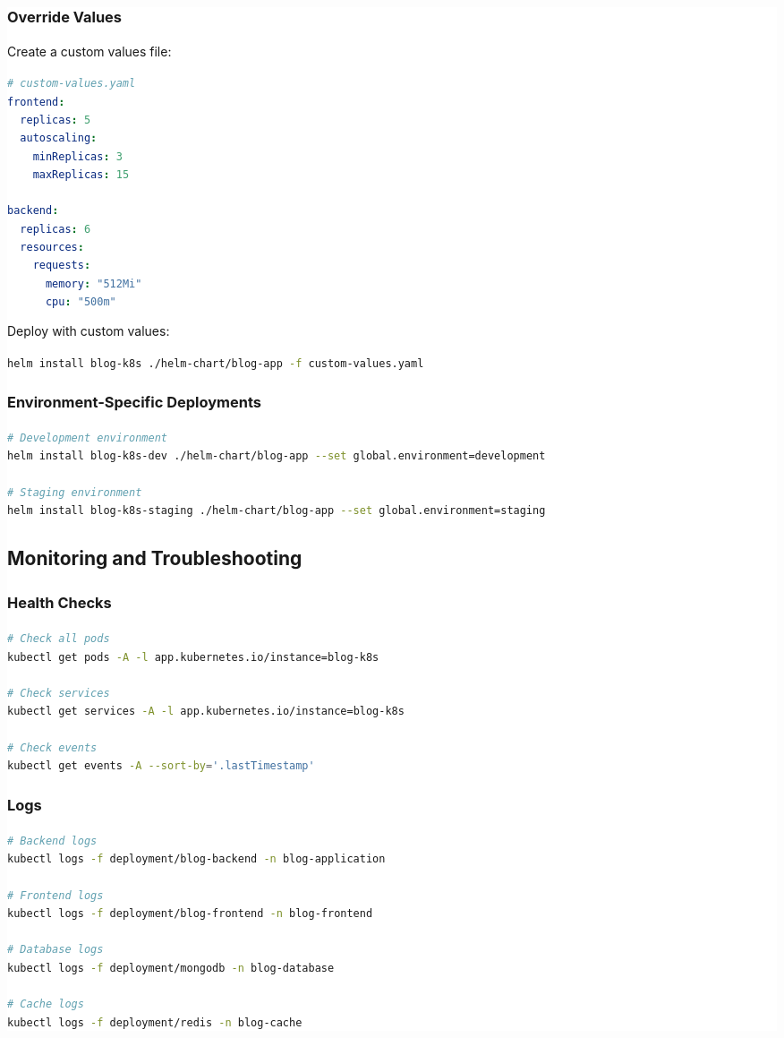 ### Override Values

Create a custom values file:

```yaml
# custom-values.yaml
frontend:
  replicas: 5
  autoscaling:
    minReplicas: 3
    maxReplicas: 15

backend:
  replicas: 6
  resources:
    requests:
      memory: "512Mi"
      cpu: "500m"
```

Deploy with custom values:

```bash
helm install blog-k8s ./helm-chart/blog-app -f custom-values.yaml
```

### Environment-Specific Deployments

```bash
# Development environment
helm install blog-k8s-dev ./helm-chart/blog-app --set global.environment=development

# Staging environment
helm install blog-k8s-staging ./helm-chart/blog-app --set global.environment=staging
```

## Monitoring and Troubleshooting

### Health Checks

```bash
# Check all pods
kubectl get pods -A -l app.kubernetes.io/instance=blog-k8s

# Check services
kubectl get services -A -l app.kubernetes.io/instance=blog-k8s

# Check events
kubectl get events -A --sort-by='.lastTimestamp'
```

### Logs

```bash
# Backend logs
kubectl logs -f deployment/blog-backend -n blog-application

# Frontend logs
kubectl logs -f deployment/blog-frontend -n blog-frontend

# Database logs
kubectl logs -f deployment/mongodb -n blog-database

# Cache logs
kubectl logs -f deployment/redis -n blog-cache
```
